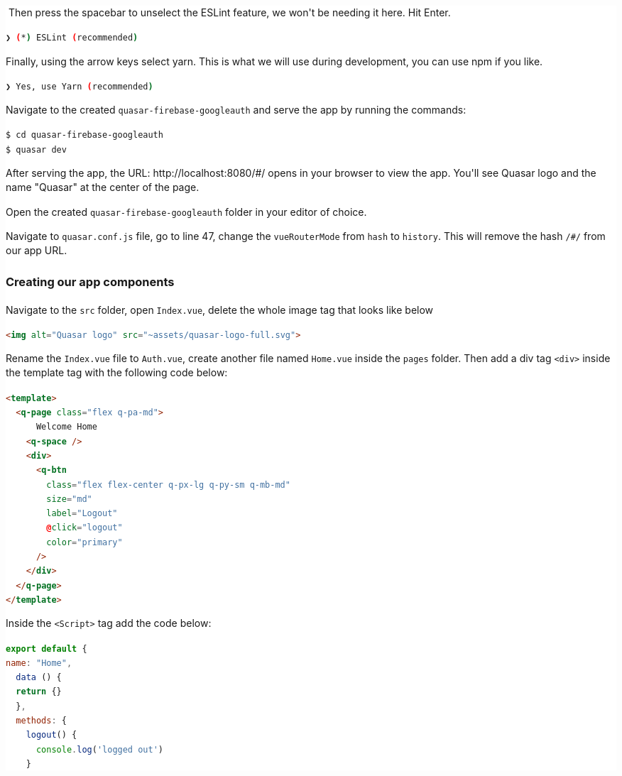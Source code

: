 ​
Then press the spacebar to unselect the ESLint feature, we won't be needing it here. Hit Enter.
​
```bash
❯ (*) ESLint (recommended)
```

Finally, using the arrow keys select yarn. This is what we will use during development, you can use npm if you like.
​
```bash
❯ Yes, use Yarn (recommended)
```

Navigate to the created `quasar-firebase-googleauth` and serve the app by running the commands:
```bash
$ cd quasar-firebase-googleauth
$ quasar dev
```
After serving the app, the URL: http://localhost:8080/#/ opens in your browser to view the app. You'll see Quasar logo and the name "Quasar" at the center of the page.

Open the created `quasar-firebase-googleauth` folder in your editor of choice.

Navigate to `quasar.conf.js` file, go to line 47, change the `vueRouterMode` from `hash` to `history`. This will remove the hash `/#/` from our app URL.

### Creating our app components

Navigate to the `src` folder, open `Index.vue`, delete the whole image tag that looks like below
```html
<img alt="Quasar logo" src="~assets/quasar-logo-full.svg">
```
Rename the `Index.vue` file to `Auth.vue`, create another file named `Home.vue` inside the `pages` folder. Then add a div tag `<div>` inside the template tag with the following code below:
```html
<template>
  <q-page class="flex q-pa-md">
      Welcome Home
    <q-space />
    <div>
      <q-btn
        class="flex flex-center q-px-lg q-py-sm q-mb-md"
        size="md"
        label="Logout"
        @click="logout"
        color="primary"
      />
    </div>
  </q-page>
</template>
```
Inside the `<Script>` tag add the code below:
```javascript
export default {
name: "Home",
  data () {
  return {}
  },
  methods: {
    logout() {
      console.log('logged out')
    }
```